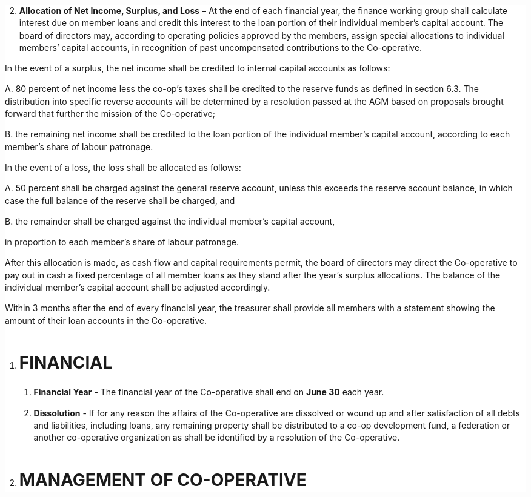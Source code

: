 2.  **Allocation of Net Income, Surplus, and Loss** – At the end of each
    financial year, the finance working group shall calculate interest
    due on member loans and credit this interest to the loan portion of
    their individual member’s capital account. The board of directors
    may, according to operating policies approved by the members, assign
    special allocations to individual members’ capital accounts, in
    recognition of past uncompensated contributions to the Co-operative.

In the event of a surplus, the net income shall be credited to internal
capital accounts as follows:

A.  80 percent of net income less the co-op’s taxes shall be credited to
    the reserve funds as defined in section 6.3. The distribution into
    specific reverse accounts will be determined by a resolution passed
    at the AGM based on proposals brought forward that further the
    mission of the Co-operative;

B.  the remaining net income shall be credited to the loan portion of
    the individual member’s capital account, according to each member’s
    share of labour patronage.

In the event of a loss, the loss shall be allocated as follows:

A.  50 percent shall be charged against the general reserve account,
    unless this exceeds the reserve account balance, in which case the
    full balance of the reserve shall be charged, and

B.  the remainder shall be charged against the individual member’s
    capital account,

in proportion to each member’s share of labour patronage.

After this allocation is made, as cash flow and capital requirements
permit, the board of directors may direct the Co-operative to pay out in
cash a fixed percentage of all member loans as they stand after the
year’s surplus allocations. The balance of the individual member’s
capital account shall be adjusted accordingly.

Within 3 months after the end of every financial year, the treasurer
shall provide all members with a statement showing the amount of their
loan accounts in the Co-operative.

1.  FINANCIAL
    =========

    1.  **Financial Year** - The financial year of the Co-operative
        shall end on **June 30** each year.

    2.  **Dissolution** - If for any reason the affairs of the
        Co-operative are dissolved or wound up and after satisfaction of
        all debts and liabilities, including loans, any remaining
        property shall be distributed to a co-op development fund, a
        federation or another co-operative organization as shall be
        identified by a resolution of the Co-operative.

2.  MANAGEMENT OF CO-OPERATIVE
    ==========================
